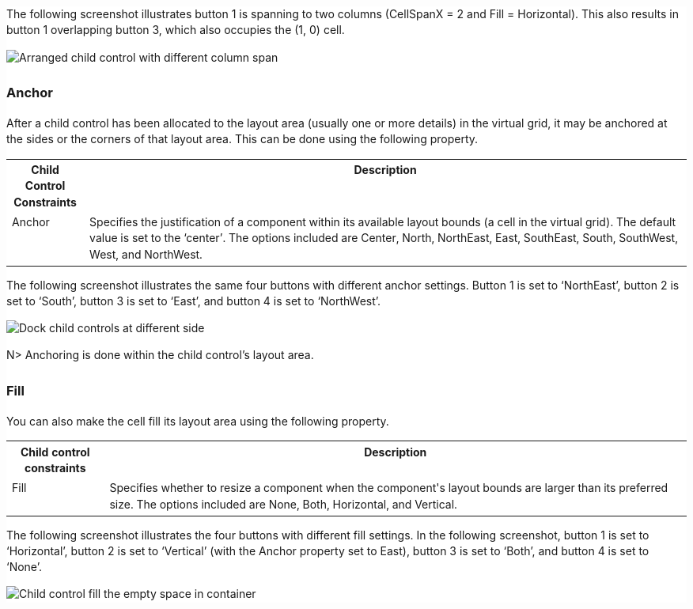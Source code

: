 The following screenshot illustrates button 1 is spanning to two columns (CellSpanX = 2 and Fill = Horizontal). This also results in button 1 overlapping button 3, which also occupies the (1, 0) cell.

![Arranged child control with different column span](Configuringchildcontrols_images/Configuringchildcontrols_img3.jpeg)

### Anchor

After a child control has been allocated to the layout area (usually one or more details) in the virtual grid, it may be anchored at the sides or the corners of that layout area. This can be done using the following property.

<table>
<tr>
<th>
Child Control Constraints</th><th>
Description</th></tr>
<tr>
<td>
Anchor</td><td>
Specifies the justification of a component within its available layout bounds (a cell in the virtual grid). The default value is set to the ‘center’. The options included are Center, North, NorthEast, East, SouthEast, South, SouthWest, West, and NorthWest.</td></tr>
</table>

The following screenshot illustrates the same four buttons with different anchor settings. Button 1 is set to ‘NorthEast’, button 2 is set to ‘South’, button 3 is set to ‘East’, and button 4 is set to ‘NorthWest’.

![Dock child controls at different side](Configuringchildcontrols_images/Configuringchildcontrols_img4.jpeg)

N> Anchoring is done within the child control’s layout area.

### Fill

You can also make the cell fill its layout area using the following property.

<table>
<tr>
<th>
Child control constraints</th><th>
Description</th></tr>
<tr>
<td>
Fill</td><td>
Specifies whether to resize a component when the component's layout bounds are larger than its preferred size. The options included are None, Both, Horizontal, and Vertical.</td></tr>
</table>

The following screenshot illustrates the four buttons with different fill settings. In the following screenshot, button 1 is set to ‘Horizontal’, button 2 is set to ‘Vertical’ (with the Anchor property set to East), button 3 is set to ‘Both’, and button 4 is set to ‘None’.

![Child control fill the empty space in container](Configuringchildcontrols_images/Configuringchildcontrols_img5.jpeg)
